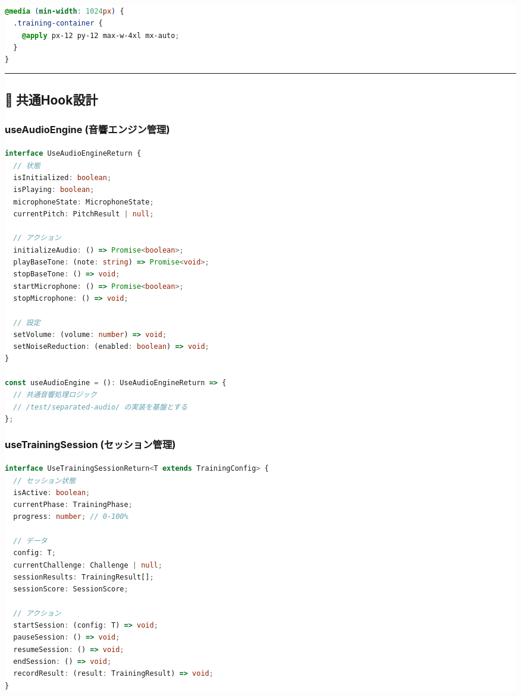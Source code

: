 ```css
@media (min-width: 1024px) {
  .training-container {
    @apply px-12 py-12 max-w-4xl mx-auto;
  }
}
```

---

## 🔧 共通Hook設計

### **useAudioEngine** (音響エンジン管理)
```typescript
interface UseAudioEngineReturn {
  // 状態
  isInitialized: boolean;
  isPlaying: boolean;
  microphoneState: MicrophoneState;
  currentPitch: PitchResult | null;
  
  // アクション
  initializeAudio: () => Promise<boolean>;
  playBaseTone: (note: string) => Promise<void>;
  stopBaseTone: () => void;
  startMicrophone: () => Promise<boolean>;
  stopMicrophone: () => void;
  
  // 設定
  setVolume: (volume: number) => void;
  setNoiseReduction: (enabled: boolean) => void;
}

const useAudioEngine = (): UseAudioEngineReturn => {
  // 共通音響処理ロジック
  // /test/separated-audio/ の実装を基盤とする
};
```

### **useTrainingSession** (セッション管理)
```typescript
interface UseTrainingSessionReturn<T extends TrainingConfig> {
  // セッション状態
  isActive: boolean;
  currentPhase: TrainingPhase;
  progress: number; // 0-100%
  
  // データ
  config: T;
  currentChallenge: Challenge | null;
  sessionResults: TrainingResult[];
  sessionScore: SessionScore;
  
  // アクション
  startSession: (config: T) => void;
  pauseSession: () => void;
  resumeSession: () => void;
  endSession: () => void;
  recordResult: (result: TrainingResult) => void;
}
```
